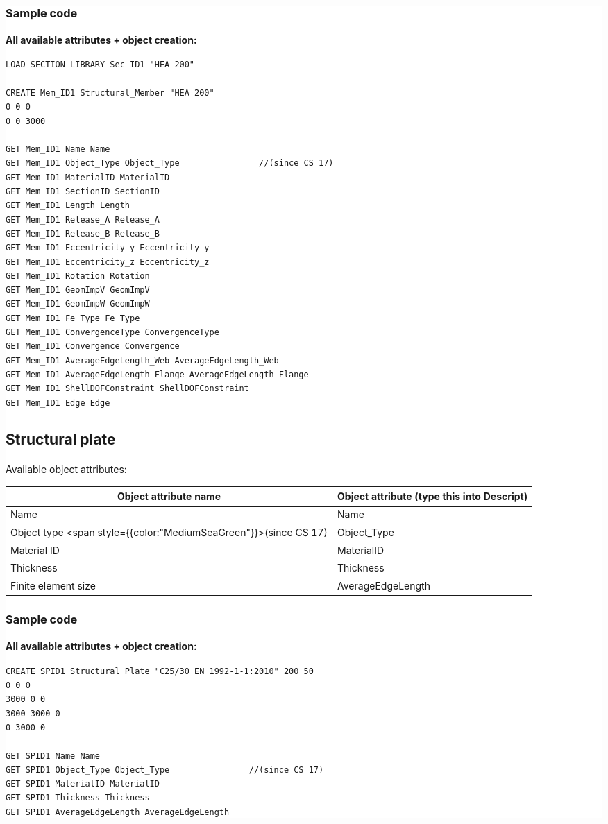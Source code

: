 ### Sample code

**All available attributes + object creation:**
```
LOAD_SECTION_LIBRARY Sec_ID1 "HEA 200"

CREATE Mem_ID1 Structural_Member "HEA 200"
0 0 0
0 0 3000

GET Mem_ID1 Name Name
GET Mem_ID1 Object_Type Object_Type                //(since CS 17)
GET Mem_ID1 MaterialID MaterialID
GET Mem_ID1 SectionID SectionID
GET Mem_ID1 Length Length
GET Mem_ID1 Release_A Release_A
GET Mem_ID1 Release_B Release_B
GET Mem_ID1 Eccentricity_y Eccentricity_y
GET Mem_ID1 Eccentricity_z Eccentricity_z
GET Mem_ID1 Rotation Rotation
GET Mem_ID1 GeomImpV GeomImpV
GET Mem_ID1 GeomImpW GeomImpW
GET Mem_ID1 Fe_Type Fe_Type
GET Mem_ID1 ConvergenceType ConvergenceType
GET Mem_ID1 Convergence Convergence
GET Mem_ID1 AverageEdgeLength_Web AverageEdgeLength_Web
GET Mem_ID1 AverageEdgeLength_Flange AverageEdgeLength_Flange
GET Mem_ID1 ShellDOFConstraint ShellDOFConstraint
GET Mem_ID1 Edge Edge
```

## Structural plate

Available object attributes:

| **Object attribute name**   | **Object attribute** (type this into Descript) |
| --------------------------- | ---------------------------------------------- |
| Name                        | Name                                           |
| Object type <span style={{color:"MediumSeaGreen"}}>(since CS 17)</span> | Object_Type                                    |
| Material ID                 | MaterialID                                     |
| Thickness                   | Thickness                                      |
| Finite element size         | AverageEdgeLength                              |

### Sample code

**All available attributes + object creation:**
```
CREATE SPID1 Structural_Plate "C25/30 EN 1992-1-1:2010" 200 50
0 0 0
3000 0 0
3000 3000 0
0 3000 0

GET SPID1 Name Name
GET SPID1 Object_Type Object_Type                //(since CS 17)
GET SPID1 MaterialID MaterialID
GET SPID1 Thickness Thickness
GET SPID1 AverageEdgeLength AverageEdgeLength
```
